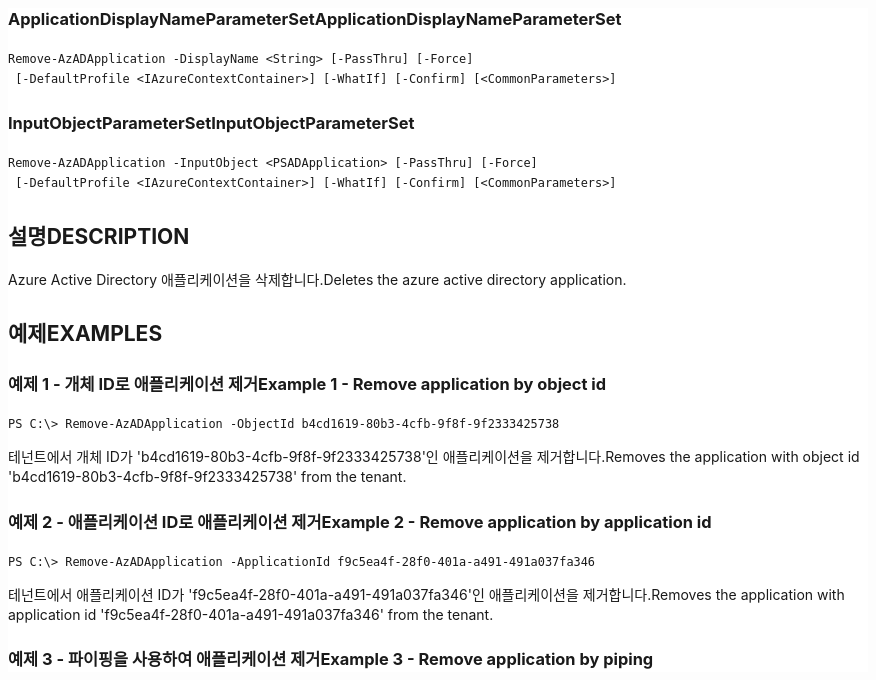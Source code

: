 ### <span data-ttu-id="17961-107">ApplicationDisplayNameParameterSet</span><span class="sxs-lookup"><span data-stu-id="17961-107">ApplicationDisplayNameParameterSet</span></span>
```
Remove-AzADApplication -DisplayName <String> [-PassThru] [-Force]
 [-DefaultProfile <IAzureContextContainer>] [-WhatIf] [-Confirm] [<CommonParameters>]
```

### <span data-ttu-id="17961-108">InputObjectParameterSet</span><span class="sxs-lookup"><span data-stu-id="17961-108">InputObjectParameterSet</span></span>
```
Remove-AzADApplication -InputObject <PSADApplication> [-PassThru] [-Force]
 [-DefaultProfile <IAzureContextContainer>] [-WhatIf] [-Confirm] [<CommonParameters>]
```

## <span data-ttu-id="17961-109">설명</span><span class="sxs-lookup"><span data-stu-id="17961-109">DESCRIPTION</span></span>
<span data-ttu-id="17961-110">Azure Active Directory 애플리케이션을 삭제합니다.</span><span class="sxs-lookup"><span data-stu-id="17961-110">Deletes the azure active directory application.</span></span>

## <span data-ttu-id="17961-111">예제</span><span class="sxs-lookup"><span data-stu-id="17961-111">EXAMPLES</span></span>

### <span data-ttu-id="17961-112">예제 1 - 개체 ID로 애플리케이션 제거</span><span class="sxs-lookup"><span data-stu-id="17961-112">Example 1 - Remove application by object id</span></span>

```
PS C:\> Remove-AzADApplication -ObjectId b4cd1619-80b3-4cfb-9f8f-9f2333425738
```

<span data-ttu-id="17961-113">테넌트에서 개체 ID가 'b4cd1619-80b3-4cfb-9f8f-9f2333425738'인 애플리케이션을 제거합니다.</span><span class="sxs-lookup"><span data-stu-id="17961-113">Removes the application with object id 'b4cd1619-80b3-4cfb-9f8f-9f2333425738' from the tenant.</span></span>

### <span data-ttu-id="17961-114">예제 2 - 애플리케이션 ID로 애플리케이션 제거</span><span class="sxs-lookup"><span data-stu-id="17961-114">Example 2 - Remove application by application id</span></span>

```
PS C:\> Remove-AzADApplication -ApplicationId f9c5ea4f-28f0-401a-a491-491a037fa346
```

<span data-ttu-id="17961-115">테넌트에서 애플리케이션 ID가 'f9c5ea4f-28f0-401a-a491-491a037fa346'인 애플리케이션을 제거합니다.</span><span class="sxs-lookup"><span data-stu-id="17961-115">Removes the application with application id 'f9c5ea4f-28f0-401a-a491-491a037fa346' from the tenant.</span></span>

### <span data-ttu-id="17961-116">예제 3 - 파이핑을 사용하여 애플리케이션 제거</span><span class="sxs-lookup"><span data-stu-id="17961-116">Example 3 - Remove application by piping</span></span>
